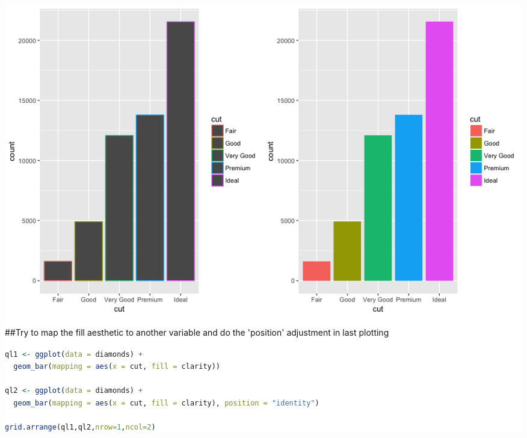 ![](Chapter03-2_files/figure-html/unnamed-chunk-13-1.png)
  
  
##Try to map the fill aesthetic to another variable and do the 'position' adjustment in last plotting

```r
ql1 <- ggplot(data = diamonds) + 
  geom_bar(mapping = aes(x = cut, fill = clarity))

ql2 <- ggplot(data = diamonds) + 
  geom_bar(mapping = aes(x = cut, fill = clarity), position = "identity")

grid.arrange(ql1,ql2,nrow=1,ncol=2)
```
